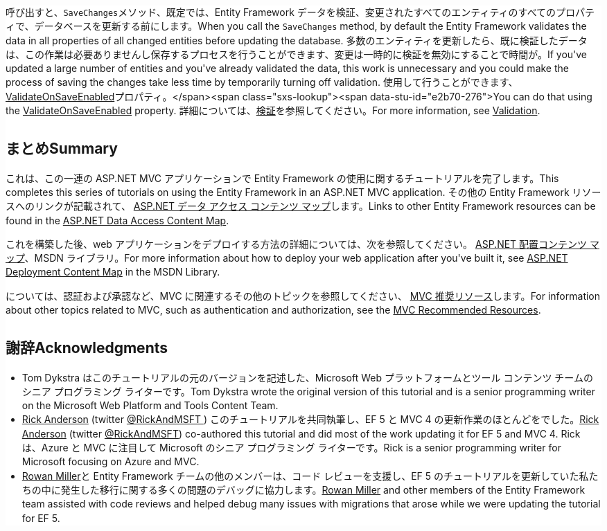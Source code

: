 <span data-ttu-id="e2b70-274">呼び出すと、`SaveChanges`メソッド、既定では、Entity Framework データを検証、変更されたすべてのエンティティのすべてのプロパティで、データベースを更新する前にします。</span><span class="sxs-lookup"><span data-stu-id="e2b70-274">When you call the `SaveChanges` method, by default the Entity Framework validates the data in all properties of all changed entities before updating the database.</span></span> <span data-ttu-id="e2b70-275">多数のエンティティを更新したら、既に検証したデータは、この作業は必要ありませんし保存するプロセスを行うことができます、変更は一時的に検証を無効にすることで時間が。</span><span class="sxs-lookup"><span data-stu-id="e2b70-275">If you've updated a large number of entities and you've already validated the data, this work is unnecessary and you could make the process of saving the changes take less time by temporarily turning off validation.</span></span> <span data-ttu-id="e2b70-276">使用して行うことができます、 [ValidateOnSaveEnabled](https://msdn.microsoft.com/library/system.data.entity.infrastructure.dbcontextconfiguration.validateonsaveenabled(VS.103).aspx)プロパティ。</span><span class="sxs-lookup"><span data-stu-id="e2b70-276">You can do that using the [ValidateOnSaveEnabled](https://msdn.microsoft.com/library/system.data.entity.infrastructure.dbcontextconfiguration.validateonsaveenabled(VS.103).aspx) property.</span></span> <span data-ttu-id="e2b70-277">詳細については、[検証](https://blogs.msdn.com/b/adonet/archive/2010/12/15/ef-feature-ctp5-validation.aspx)を参照してください。</span><span class="sxs-lookup"><span data-stu-id="e2b70-277">For more information, see [Validation](https://blogs.msdn.com/b/adonet/archive/2010/12/15/ef-feature-ctp5-validation.aspx).</span></span>

## <a name="summary"></a><span data-ttu-id="e2b70-278">まとめ</span><span class="sxs-lookup"><span data-stu-id="e2b70-278">Summary</span></span>

<span data-ttu-id="e2b70-279">これは、この一連の ASP.NET MVC アプリケーションで Entity Framework の使用に関するチュートリアルを完了します。</span><span class="sxs-lookup"><span data-stu-id="e2b70-279">This completes this series of tutorials on using the Entity Framework in an ASP.NET MVC application.</span></span> <span data-ttu-id="e2b70-280">その他の Entity Framework リソースへのリンクが記載されて、 [ASP.NET データ アクセス コンテンツ マップ](../../../../whitepapers/aspnet-data-access-content-map.md)します。</span><span class="sxs-lookup"><span data-stu-id="e2b70-280">Links to other Entity Framework resources can be found in the [ASP.NET Data Access Content Map](../../../../whitepapers/aspnet-data-access-content-map.md).</span></span>

<span data-ttu-id="e2b70-281">これを構築した後、web アプリケーションをデプロイする方法の詳細については、次を参照してください。 [ASP.NET 配置コンテンツ マップ](https://msdn.microsoft.com/library/bb386521.aspx)、MSDN ライブラリ。</span><span class="sxs-lookup"><span data-stu-id="e2b70-281">For more information about how to deploy your web application after you've built it, see [ASP.NET Deployment Content Map](https://msdn.microsoft.com/library/bb386521.aspx) in the MSDN Library.</span></span>

<span data-ttu-id="e2b70-282">については、認証および承認など、MVC に関連するその他のトピックを参照してください、 [MVC 推奨リソース](../../getting-started/recommended-resources-for-mvc.md)します。</span><span class="sxs-lookup"><span data-stu-id="e2b70-282">For information about other topics related to MVC, such as authentication and authorization, see the [MVC Recommended Resources](../../getting-started/recommended-resources-for-mvc.md).</span></span>

<a id="acknowledgments"></a>

## <a name="acknowledgments"></a><span data-ttu-id="e2b70-283">謝辞</span><span class="sxs-lookup"><span data-stu-id="e2b70-283">Acknowledgments</span></span>

- <span data-ttu-id="e2b70-284">Tom Dykstra はこのチュートリアルの元のバージョンを記述した、Microsoft Web プラットフォームとツール コンテンツ チームのシニア プログラミング ライターです。</span><span class="sxs-lookup"><span data-stu-id="e2b70-284">Tom Dykstra wrote the original version of this tutorial and is a senior programming writer on the Microsoft Web Platform and Tools Content Team.</span></span>
- <span data-ttu-id="e2b70-285">[Rick Anderson](https://blogs.msdn.com/b/rickandy/) (twitter [ @RickAndMSFT ](http://twitter.com/RickAndMSFT)) このチュートリアルを共同執筆し、EF 5 と MVC 4 の更新作業のほとんどをでした。</span><span class="sxs-lookup"><span data-stu-id="e2b70-285">[Rick Anderson](https://blogs.msdn.com/b/rickandy/) (twitter [@RickAndMSFT](http://twitter.com/RickAndMSFT)) co-authored this tutorial and did most of the work updating it for EF 5 and MVC 4.</span></span> <span data-ttu-id="e2b70-286">Rick は、Azure と MVC に注目して Microsoft のシニア プログラミング ライターです。</span><span class="sxs-lookup"><span data-stu-id="e2b70-286">Rick is a senior programming writer for Microsoft focusing on Azure and MVC.</span></span>
- <span data-ttu-id="e2b70-287">[Rowan Miller](http://www.romiller.com)と Entity Framework チームの他のメンバーは、コード レビューを支援し、EF 5 のチュートリアルを更新していた私たちの中に発生した移行に関する多くの問題のデバッグに協力します。</span><span class="sxs-lookup"><span data-stu-id="e2b70-287">[Rowan Miller](http://www.romiller.com) and other members of the Entity Framework team assisted with code reviews and helped debug many issues with migrations that arose while we were updating the tutorial for EF 5.</span></span>
